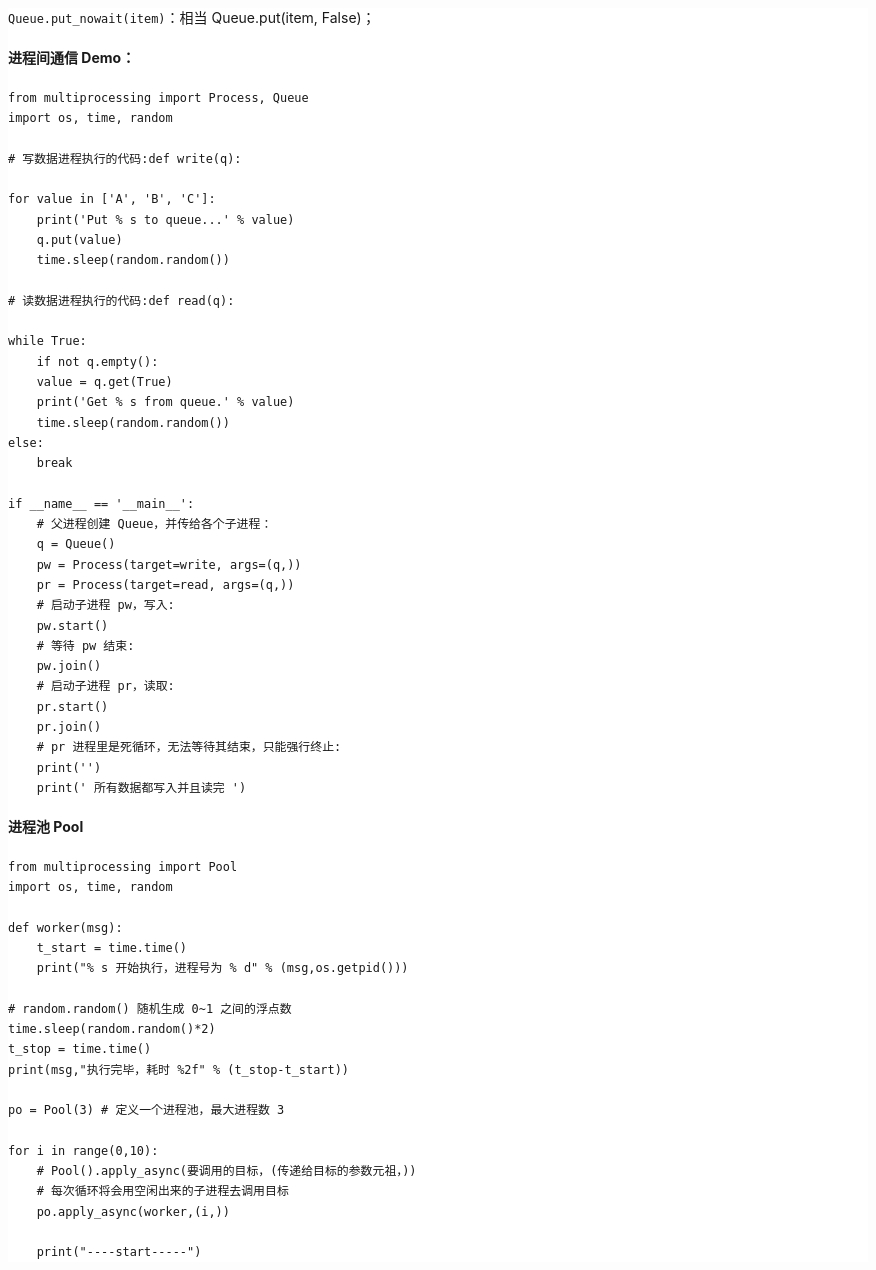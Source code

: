 `Queue.put_nowait(item)`：相当 Queue.put(item, False)；

#### 进程间通信 Demo：

```
from multiprocessing import Process, Queue
import os, time, random

# 写数据进程执行的代码:def write(q):

for value in ['A', 'B', 'C']:
    print('Put % s to queue...' % value)
    q.put(value)
    time.sleep(random.random())

# 读数据进程执行的代码:def read(q):

while True:
    if not q.empty():
    value = q.get(True)
    print('Get % s from queue.' % value)
    time.sleep(random.random())
else:
    break

if __name__ == '__main__':
    # 父进程创建 Queue，并传给各个子进程：
    q = Queue()
    pw = Process(target=write, args=(q,))
    pr = Process(target=read, args=(q,))
    # 启动子进程 pw，写入:
    pw.start()
    # 等待 pw 结束:
    pw.join()
    # 启动子进程 pr，读取:
    pr.start()
    pr.join()
    # pr 进程里是死循环，无法等待其结束，只能强行终止:
    print('')
    print(' 所有数据都写入并且读完 ')
```

#### 进程池 Pool

```
from multiprocessing import Pool
import os, time, random

def worker(msg):
    t_start = time.time()
    print("% s 开始执行，进程号为 % d" % (msg,os.getpid()))

# random.random() 随机生成 0~1 之间的浮点数
time.sleep(random.random()*2)
t_stop = time.time()
print(msg,"执行完毕，耗时 %2f" % (t_stop-t_start))

po = Pool(3) # 定义一个进程池，最大进程数 3

for i in range(0,10):
    # Pool().apply_async(要调用的目标，(传递给目标的参数元祖，))
    # 每次循环将会用空闲出来的子进程去调用目标
    po.apply_async(worker,(i,))

    print("----start-----")
```
